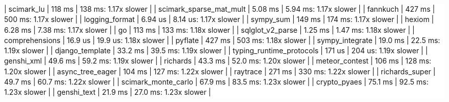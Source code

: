 | scimark_lu                       | 118 ms                                                                                                          | 138 ms: 1.17x slower                                                                                                  |
| scimark_sparse_mat_mult          | 5.08 ms                                                                                                         | 5.94 ms: 1.17x slower                                                                                                 |
| fannkuch                         | 427 ms                                                                                                          | 500 ms: 1.17x slower                                                                                                  |
| logging_format                   | 6.94 us                                                                                                         | 8.14 us: 1.17x slower                                                                                                 |
| sympy_sum                        | 149 ms                                                                                                          | 174 ms: 1.17x slower                                                                                                  |
| hexiom                           | 6.28 ms                                                                                                         | 7.38 ms: 1.17x slower                                                                                                 |
| go                               | 113 ms                                                                                                          | 133 ms: 1.18x slower                                                                                                  |
| sqlglot_v2_parse                 | 1.25 ms                                                                                                         | 1.47 ms: 1.18x slower                                                                                                 |
| comprehensions                   | 16.9 us                                                                                                         | 19.9 us: 1.18x slower                                                                                                 |
| pyflate                          | 427 ms                                                                                                          | 503 ms: 1.18x slower                                                                                                  |
| sympy_integrate                  | 19.0 ms                                                                                                         | 22.5 ms: 1.19x slower                                                                                                 |
| django_template                  | 33.2 ms                                                                                                         | 39.5 ms: 1.19x slower                                                                                                 |
| typing_runtime_protocols         | 171 us                                                                                                          | 204 us: 1.19x slower                                                                                                  |
| genshi_xml                       | 49.6 ms                                                                                                         | 59.2 ms: 1.19x slower                                                                                                 |
| richards                         | 43.3 ms                                                                                                         | 52.0 ms: 1.20x slower                                                                                                 |
| meteor_contest                   | 106 ms                                                                                                          | 128 ms: 1.20x slower                                                                                                  |
| async_tree_eager                 | 104 ms                                                                                                          | 127 ms: 1.22x slower                                                                                                  |
| raytrace                         | 271 ms                                                                                                          | 330 ms: 1.22x slower                                                                                                  |
| richards_super                   | 49.7 ms                                                                                                         | 60.7 ms: 1.22x slower                                                                                                 |
| scimark_monte_carlo              | 67.9 ms                                                                                                         | 83.5 ms: 1.23x slower                                                                                                 |
| crypto_pyaes                     | 75.1 ms                                                                                                         | 92.5 ms: 1.23x slower                                                                                                 |
| genshi_text                      | 21.9 ms                                                                                                         | 27.0 ms: 1.23x slower                                                                                                 |